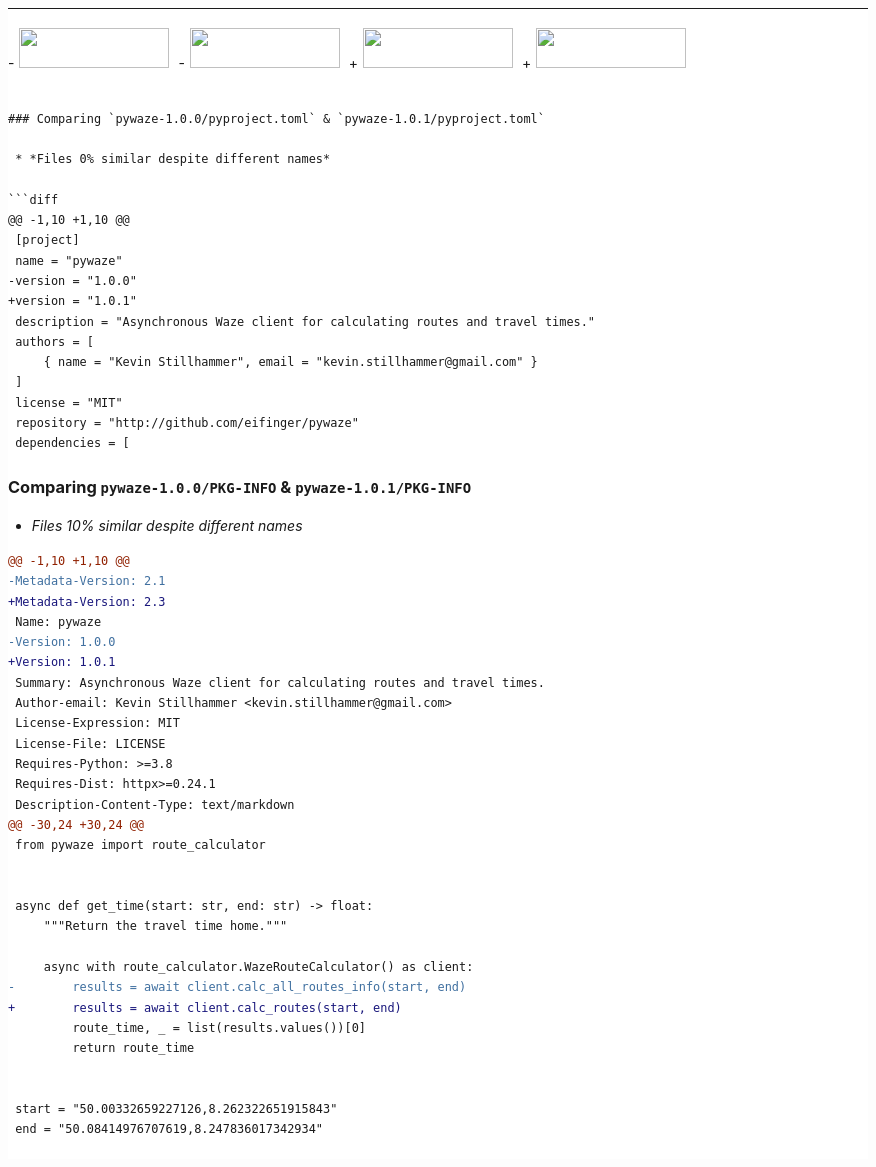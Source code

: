  ---
 
-[<img src="https://raw.githubusercontent.com/eifinger/setup-rye/main/docs/images/bmc-button.svg" width=150 height=40 style="margin: 5px"/>](https://www.buymeacoffee.com/eifinger)
-[<img src="https://raw.githubusercontent.com/eifinger/setup-rye/main/docs/images/paypal-button.svg" width=150 height=40 style="margin: 5px"/>](https://paypal.me/kevinstillhammer)
+[<img src="https://raw.githubusercontent.com/eifinger/pywaze/main/docs/images/bmc-button.svg" width=150 height=40 style="margin: 5px"/>](https://www.buymeacoffee.com/eifinger)
+[<img src="https://raw.githubusercontent.com/eifinger/pywaze/main/docs/images/paypal-button.svg" width=150 height=40 style="margin: 5px"/>](https://paypal.me/kevinstillhammer)
```

### Comparing `pywaze-1.0.0/pyproject.toml` & `pywaze-1.0.1/pyproject.toml`

 * *Files 0% similar despite different names*

```diff
@@ -1,10 +1,10 @@
 [project]
 name = "pywaze"
-version = "1.0.0"
+version = "1.0.1"
 description = "Asynchronous Waze client for calculating routes and travel times."
 authors = [
     { name = "Kevin Stillhammer", email = "kevin.stillhammer@gmail.com" }
 ]
 license = "MIT"
 repository = "http://github.com/eifinger/pywaze"
 dependencies = [
```

### Comparing `pywaze-1.0.0/PKG-INFO` & `pywaze-1.0.1/PKG-INFO`

 * *Files 10% similar despite different names*

```diff
@@ -1,10 +1,10 @@
-Metadata-Version: 2.1
+Metadata-Version: 2.3
 Name: pywaze
-Version: 1.0.0
+Version: 1.0.1
 Summary: Asynchronous Waze client for calculating routes and travel times.
 Author-email: Kevin Stillhammer <kevin.stillhammer@gmail.com>
 License-Expression: MIT
 License-File: LICENSE
 Requires-Python: >=3.8
 Requires-Dist: httpx>=0.24.1
 Description-Content-Type: text/markdown
@@ -30,24 +30,24 @@
 from pywaze import route_calculator
 
 
 async def get_time(start: str, end: str) -> float:
     """Return the travel time home."""
 
     async with route_calculator.WazeRouteCalculator() as client:
-        results = await client.calc_all_routes_info(start, end)
+        results = await client.calc_routes(start, end)
         route_time, _ = list(results.values())[0]
         return route_time
 
 
 start = "50.00332659227126,8.262322651915843"
 end = "50.08414976707619,8.247836017342934"
 
```